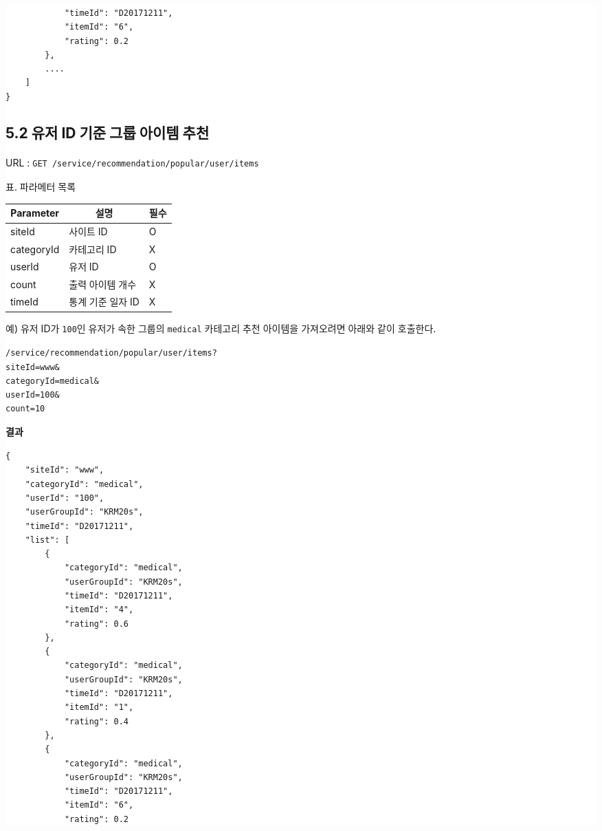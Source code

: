 ```
            "timeId": "D20171211",
            "itemId": "6",
            "rating": 0.2
        },
        ....
    ]
}
```

## 5.2 유저 ID 기준 그룹 아이템 추천

URL : `GET /service/recommendation/popular/user/items`

표. 파라메터 목록

|Parameter	|설명				|필수	|
|-----------|----------------|-------|
|siteId		|사이트 ID			|O		|
|categoryId	|카테고리 ID		|X		|
|userId	|유저 ID		|O		|
|count	|출력 아이템 개수		|X		|
|timeId	|통계 기준 일자 ID		|X		|

예) 유저 ID가 `100`인 유저가 속한 그룹의 `medical` 카테고리 추천 아이템을 가져오려면 아래와 같이 호출한다.

```
/service/recommendation/popular/user/items?
siteId=www&
categoryId=medical&
userId=100&
count=10
```

**결과**

```
{
    "siteId": "www",
    "categoryId": "medical",
    "userId": "100",
    "userGroupId": "KRM20s",
    "timeId": "D20171211",
    "list": [
        {
            "categoryId": "medical",
            "userGroupId": "KRM20s",
            "timeId": "D20171211",
            "itemId": "4",
            "rating": 0.6
        },
        {
            "categoryId": "medical",
            "userGroupId": "KRM20s",
            "timeId": "D20171211",
            "itemId": "1",
            "rating": 0.4
        },
        {
            "categoryId": "medical",
            "userGroupId": "KRM20s",
            "timeId": "D20171211",
            "itemId": "6",
            "rating": 0.2
```